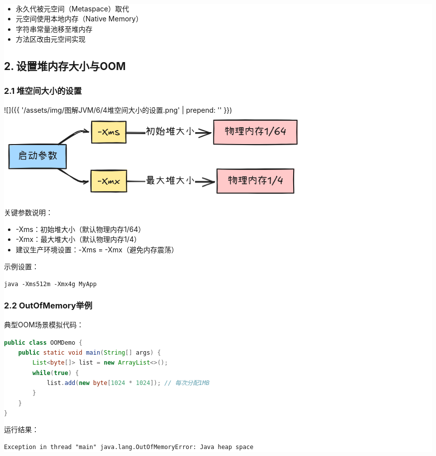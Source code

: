 + <font style="color:rgba(0, 0, 0, 0.9);">永久代被元空间（Metaspace）取代</font>
+ <font style="color:rgba(0, 0, 0, 0.9);">元空间使用本地内存（Native Memory）</font>
+ <font style="color:rgba(0, 0, 0, 0.9);">字符串常量池移至堆内存</font>
+ <font style="color:rgba(0, 0, 0, 0.9);">方法区改由元空间实现</font>

## <font style="color:rgba(0, 0, 0, 0.9);">2. 设置堆内存大小与OOM</font>
### <font style="color:rgba(0, 0, 0, 0.9);">2.1 堆空间大小的设置</font>
![]({{ '/assets/img/图解JVM/6/4堆空间大小的设置.png' | prepend: '' }})
![](.\img\图解JVM\6\4堆空间大小的设置.png)

<font style="color:rgba(0, 0, 0, 0.9);">关键参数说明：</font>

+ <font style="color:rgba(0, 0, 0, 0.9);">-Xms：初始堆大小（默认物理内存1/64）</font>
+ <font style="color:rgba(0, 0, 0, 0.9);">-Xmx：最大堆大小（默认物理内存1/4）</font>
+ <font style="color:rgba(0, 0, 0, 0.9);">建议生产环境设置：-Xms = -Xmx（避免内存震荡）</font>

<font style="color:rgba(0, 0, 0, 0.9);">示例设置：</font>

```plain
java -Xms512m -Xmx4g MyApp
```

### <font style="color:rgba(0, 0, 0, 0.9);">2.2 OutOfMemory举例</font>
<font style="color:rgba(0, 0, 0, 0.9);">典型OOM场景模拟代码：</font>

```java
public class OOMDemo {
    public static void main(String[] args) {
        List<byte[]> list = new ArrayList<>();
        while(true) {
            list.add(new byte[1024 * 1024]); // 每次分配1MB
        }
    }
}
```

<font style="color:rgba(0, 0, 0, 0.9);">运行结果：</font>

```plain
Exception in thread "main" java.lang.OutOfMemoryError: Java heap space
```
